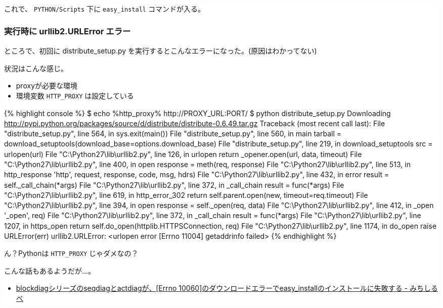 これで、 `PYTHON/Scripts` 下に `easy_install` コマンドが入る。

### 実行時に urllib2.URLError エラー

ところで、初回に distribute_setup.py を実行するとこんなエラーになった。(原因はわかってない)

状況はこんな感じ。

- proxyが必要な環境
- 環境変数 `HTTP_PROXY` は設定している

{% highlight console %}
$ echo %http_proxy%
http://PROXY_URL:PORT/
$ python distribute_setup.py
Downloading http://pypi.python.org/packages/source/d/distribute/distribute-0.6.49.tar.gz
Traceback (most recent call last):
  File "distribute_setup.py", line 564, in <module>
    sys.exit(main())
  File "distribute_setup.py", line 560, in main
    tarball = download_setuptools(download_base=options.download_base)
  File "distribute_setup.py", line 219, in download_setuptools
    src = urlopen(url)
  File "C:\Python27\lib\urllib2.py", line 126, in urlopen
    return _opener.open(url, data, timeout)
  File "C:\Python27\lib\urllib2.py", line 400, in open
    response = meth(req, response)
  File "C:\Python27\lib\urllib2.py", line 513, in http_response
    'http', request, response, code, msg, hdrs)
  File "C:\Python27\lib\urllib2.py", line 432, in error
    result = self._call_chain(*args)
  File "C:\Python27\lib\urllib2.py", line 372, in _call_chain
    result = func(*args)
  File "C:\Python27\lib\urllib2.py", line 619, in http_error_302
    return self.parent.open(new, timeout=req.timeout)
  File "C:\Python27\lib\urllib2.py", line 394, in open
    response = self._open(req, data)
  File "C:\Python27\lib\urllib2.py", line 412, in _open
    '_open', req)
  File "C:\Python27\lib\urllib2.py", line 372, in _call_chain
    result = func(*args)
  File "C:\Python27\lib\urllib2.py", line 1207, in https_open
    return self.do_open(httplib.HTTPSConnection, req)
  File "C:\Python27\lib\urllib2.py", line 1174, in do_open
    raise URLError(err)
urllib2.URLError: <urlopen error [Errno 11004] getaddrinfo failed>
{% endhighlight %}

ん？Pythonは `HTTP_PROXY` じゃダメなの？

こんな話もあるようだが…。

- [blockdiagシリーズのseqdiagとactdiagが、[Errno 10060]のダウンロードエラーでeasy_installのインストールに失敗する - みちしるべ](http://d.hatena.ne.jp/orangeclover/20121020/1350689017)
